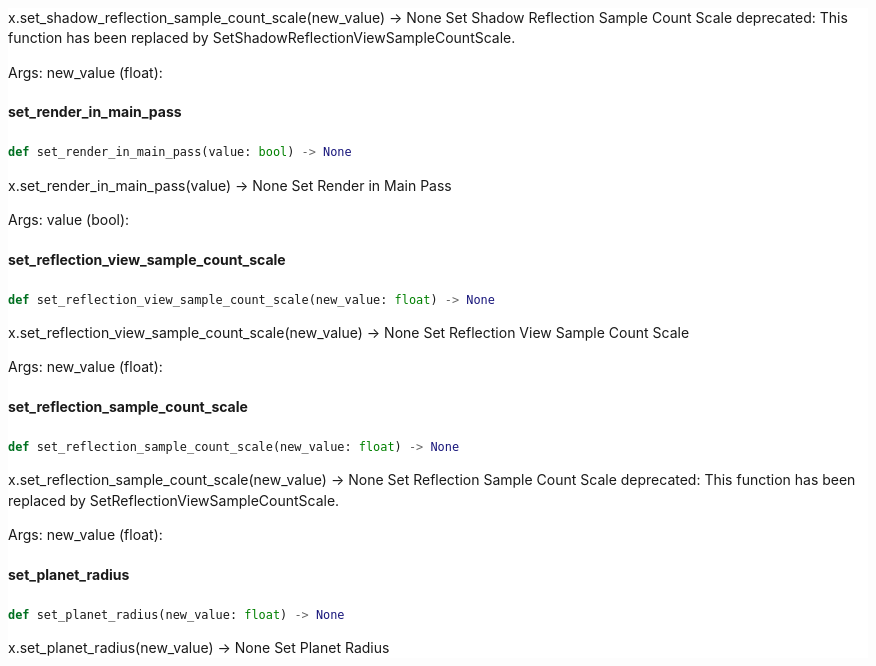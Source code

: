x.set_shadow_reflection_sample_count_scale(new_value) -> None
Set Shadow Reflection Sample Count Scale
deprecated: This function has been replaced by SetShadowReflectionViewSampleCountScale.

Args:
    new_value (float):

<a id="unreal.VolumetricCloudComponent.set_render_in_main_pass"></a>

#### set_render_in_main_pass

```python
def set_render_in_main_pass(value: bool) -> None
```

x.set_render_in_main_pass(value) -> None
Set Render in Main Pass

Args:
    value (bool):

<a id="unreal.VolumetricCloudComponent.set_reflection_view_sample_count_scale"></a>

#### set_reflection_view_sample_count_scale

```python
def set_reflection_view_sample_count_scale(new_value: float) -> None
```

x.set_reflection_view_sample_count_scale(new_value) -> None
Set Reflection View Sample Count Scale

Args:
    new_value (float):

<a id="unreal.VolumetricCloudComponent.set_reflection_sample_count_scale"></a>

#### set_reflection_sample_count_scale

```python
def set_reflection_sample_count_scale(new_value: float) -> None
```

x.set_reflection_sample_count_scale(new_value) -> None
Set Reflection Sample Count Scale
deprecated: This function has been replaced by SetReflectionViewSampleCountScale.

Args:
    new_value (float):

<a id="unreal.VolumetricCloudComponent.set_planet_radius"></a>

#### set_planet_radius

```python
def set_planet_radius(new_value: float) -> None
```

x.set_planet_radius(new_value) -> None
Set Planet Radius
